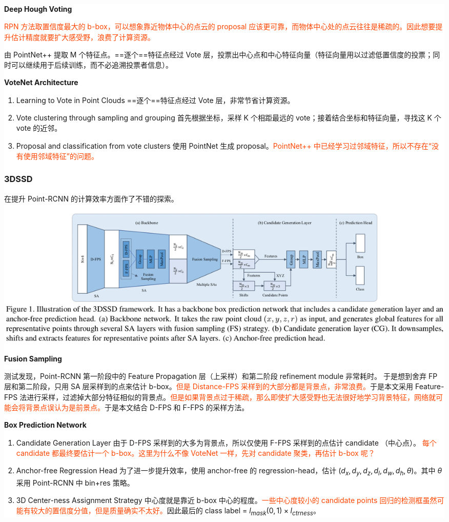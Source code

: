 __Deep Hough Voting__

<font color=OrangeRed>RPN 方法取置信度最大的 b-box，可以想象靠近物体中心的点云的 proposal 应该更可靠，而物体中心处的点云往往是稀疏的。因此想要提升估计精度就要扩大感受野，浪费了计算资源。</font>

由 PointNet++ 提取 M 个特征点。==逐个==特征点经过 Vote 层，投票出中心点和中心特征向量（特征向量用以过滤低置信度的投票；同时可以继续用于后续训练，而不必追溯投票者信息）。

__VoteNet Architecture__

1. Learning to Vote in Point Clouds
==逐个==特征点经过 Vote 层，非常节省计算资源。

2. Vote clustering through sampling and grouping
首先根据坐标，采样 K 个相距最远的 vote；接着结合坐标和特征向量，寻找这 K 个 vote 的近邻。

3. Proposal and classification from vote clusters
使用 PointNet 生成 proposal。<font color=OrangeRed>PointNet++ 中已经学习过邻域特征，所以不存在“没有使用邻域特征”的问题。</font>

### 3DSSD

在提升 Point-RCNN 的计算效率方面作了不错的探索。

<img src="img/3dssd_1.png" width=100%>

__Fusion Sampling__

测试发现，Point-RCNN 第一阶段中的 Feature Propagation 层（上采样）和第二阶段 refinement module 非常耗时。
于是想到舍弃 FP 层和第二阶段，只用 SA 层采样到的点来估计 b-box。<font color=OrangeRed>但是 Distance-FPS 采样到的大部分都是背景点，非常浪费。</font>于是本文采用 Feature-FPS 法进行采样，过滤掉大部分特征相似的背景点。<font color=OrangeRed>但是如果背景点过于稀疏，那么即使扩大感受野也无法很好地学习背景特征，网络就可能会将背景点误认为是前景点。</font>于是本文结合 D-FPS 和 F-FPS 的采样方法。

__Box Prediction Network__

1. Candidate Generation Layer
由于 D-FPS 采样到的大多为背景点，所以仅使用 F-FPS 采样到的点估计 candidate （中心点）。
<font color=OrangeRed>每个 candidate 都最终要估计一个 b-box。这里为什么不像 VoteNet 一样，先对 candidate 聚类，再估计 b-box 呢？</font>

2. Anchor-free Regression Head
为了进一步提升效率，使用 anchor-free 的 regression-head，估计 $(d_x,d_y,d_z,d_l,d_w,d_h,\theta)$。其中 $\theta$ 采用 Point-RCNN 中 bin+res 策略。

3. 3D Center-ness Assignment Strategy
中心度就是靠近 b-box 中心的程度。<font color=OrangeRed>一些中心度较小的 candidate points 回归的检测框虽然可能有较大的置信度分值，但是质量确实不太好。</font>因此最后的 class label = $l_{mask}(0,1) \times l_{ctrness}$。

